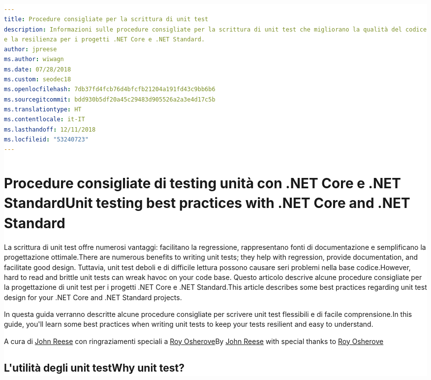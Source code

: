 ```yaml
---
title: Procedure consigliate per la scrittura di unit test
description: Informazioni sulle procedure consigliate per la scrittura di unit test che migliorano la qualità del codice e la resilienza per i progetti .NET Core e .NET Standard.
author: jpreese
ms.author: wiwagn
ms.date: 07/28/2018
ms.custom: seodec18
ms.openlocfilehash: 7db37fd4fcb76d4bfcfb21204a191fd43c9bb6b6
ms.sourcegitcommit: bdd930b5df20a45c29483d905526a2a3e4d17c5b
ms.translationtype: HT
ms.contentlocale: it-IT
ms.lasthandoff: 12/11/2018
ms.locfileid: "53240723"
---
```

# <a name="unit-testing-best-practices-with-net-core-and-net-standard"></a><span data-ttu-id="05ea0-103">Procedure consigliate di testing unità con .NET Core e .NET Standard</span><span class="sxs-lookup"><span data-stu-id="05ea0-103">Unit testing best practices with .NET Core and .NET Standard</span></span>

<span data-ttu-id="05ea0-104">La scrittura di unit test offre numerosi vantaggi: facilitano la regressione, rappresentano fonti di documentazione e semplificano la progettazione ottimale.</span><span class="sxs-lookup"><span data-stu-id="05ea0-104">There are numerous benefits to writing unit tests; they help with regression, provide documentation, and facilitate good design.</span></span> <span data-ttu-id="05ea0-105">Tuttavia, unit test deboli e di difficile lettura possono causare seri problemi nella base codice.</span><span class="sxs-lookup"><span data-stu-id="05ea0-105">However, hard to read and brittle unit tests can wreak havoc on your code base.</span></span> <span data-ttu-id="05ea0-106">Questo articolo descrive alcune procedure consigliate per la progettazione di unit test per i progetti .NET Core e .NET Standard.</span><span class="sxs-lookup"><span data-stu-id="05ea0-106">This article describes some best practices regarding unit test design for your .NET Core and .NET Standard projects.</span></span>

<span data-ttu-id="05ea0-107">In questa guida verranno descritte alcune procedure consigliate per scrivere unit test flessibili e di facile comprensione.</span><span class="sxs-lookup"><span data-stu-id="05ea0-107">In this guide, you'll learn some best practices when writing unit tests to keep your tests resilient and easy to understand.</span></span>

<span data-ttu-id="05ea0-108">A cura di [John Reese](http://reesespieces.io) con ringraziamenti speciali a [Roy Osherove](http://osherove.com/)</span><span class="sxs-lookup"><span data-stu-id="05ea0-108">By [John Reese](http://reesespieces.io) with special thanks to [Roy Osherove](http://osherove.com/)</span></span>

## <a name="why-unit-test"></a><span data-ttu-id="05ea0-109">L'utilità degli unit test</span><span class="sxs-lookup"><span data-stu-id="05ea0-109">Why unit test?</span></span>
